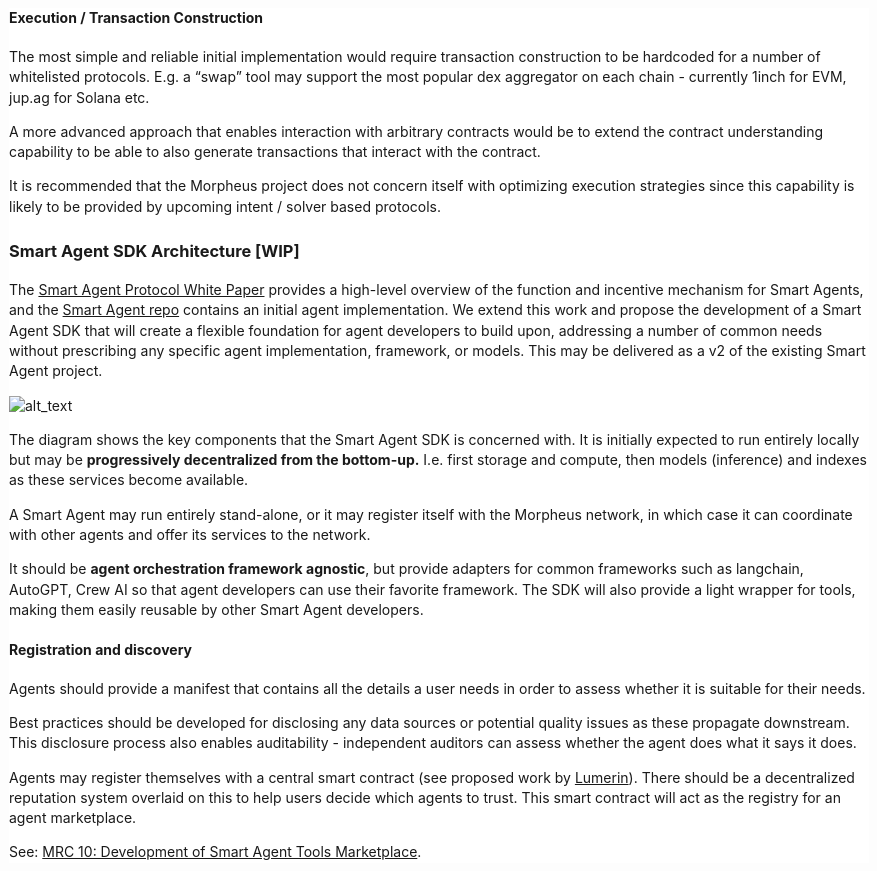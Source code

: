 
#### Execution / Transaction Construction

The most simple and reliable initial implementation would require transaction construction to be hardcoded for a number of whitelisted protocols.  E.g. a “swap” tool may support the most popular dex aggregator on each chain - currently 1inch for EVM, jup.ag for Solana etc.

A more advanced approach that enables interaction with arbitrary contracts would be to extend the contract understanding capability to be able to also generate transactions that interact with the contract.

It is recommended that the Morpheus project does not concern itself with optimizing execution strategies since this capability is likely to be provided by upcoming intent / solver based protocols.


### Smart Agent SDK Architecture [WIP]

The [Smart Agent Protocol White Paper](https://github.com/SmartAgentProtocol/SmartAgents/blob/main/White%20Paper.md) provides a high-level overview of the function and incentive mechanism for Smart Agents, and the [Smart Agent repo](https://github.com/MorpheusAIs/SmartAgents) contains an initial agent implementation. We extend this work and propose the development of a Smart Agent SDK that will create a flexible foundation for agent developers to build upon, addressing a number of common needs without prescribing any specific agent implementation, framework, or models.  This may be delivered as a v2 of the existing Smart Agent project.



![alt_text](https://mor-assets.s3.amazonaws.com/smartagentarch.png "image_tooltip")


The diagram shows the key components that the Smart Agent SDK is concerned with. It is initially expected to run entirely locally but may be **progressively decentralized from the bottom-up.**  I.e. first storage and compute, then models (inference) and indexes as these services become available.

A Smart Agent may run entirely stand-alone, or it may register itself with the Morpheus network, in which case it can coordinate with other agents and offer its services to the network.  

It should be **agent orchestration framework agnostic**, but provide adapters for common frameworks such as langchain, AutoGPT, Crew AI so that agent developers can use their favorite framework.  The SDK will also provide a light wrapper for tools, making them easily reusable by other Smart Agent developers.


#### Registration and discovery

Agents should provide a manifest that contains all the details a user needs in order to assess whether it is suitable for their needs.

Best practices should be developed for disclosing any data sources or potential quality issues as these propagate downstream. This disclosure process also enables auditability - independent auditors can assess whether the agent does what it says it does.

Agents may register themselves with a central smart contract (see proposed work by [Lumerin](https://lumerin.io)).  There should be a decentralized reputation system overlaid on this to help users decide which agents to trust.  This smart contract will act as the registry for an agent marketplace.

See: [MRC 10: Development of Smart Agent Tools Marketplace](https://docs.google.com/document/d/1JJQR4-b63VbJQ_etSt5Poyk1KcK3f7FvUZcwKB5Zpk8/edit).
